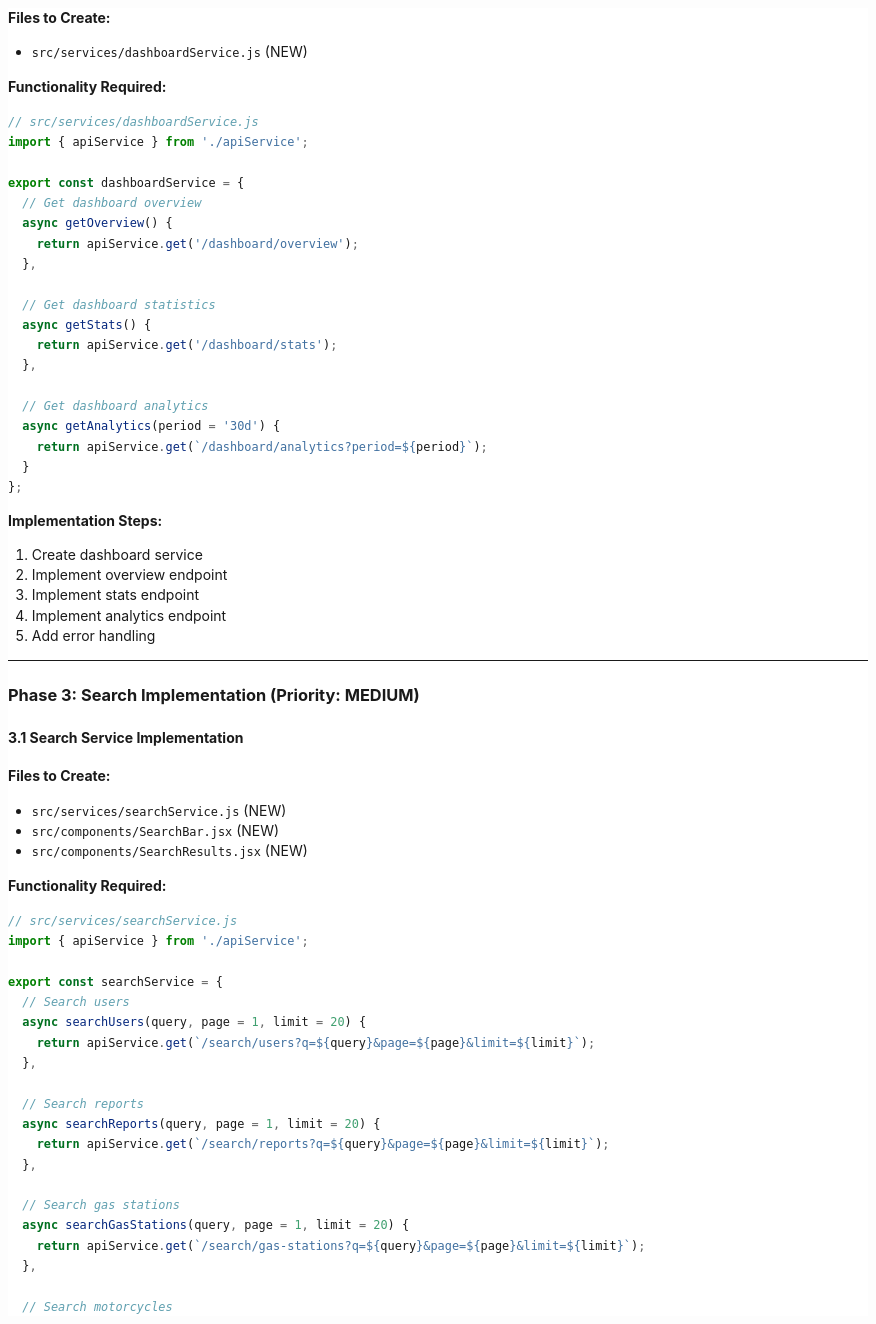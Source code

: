 **Files to Create:**
- `src/services/dashboardService.js` (NEW)

**Functionality Required:**
```javascript
// src/services/dashboardService.js
import { apiService } from './apiService';

export const dashboardService = {
  // Get dashboard overview
  async getOverview() {
    return apiService.get('/dashboard/overview');
  },

  // Get dashboard statistics
  async getStats() {
    return apiService.get('/dashboard/stats');
  },

  // Get dashboard analytics
  async getAnalytics(period = '30d') {
    return apiService.get(`/dashboard/analytics?period=${period}`);
  }
};
```

**Implementation Steps:**
1. Create dashboard service
2. Implement overview endpoint
3. Implement stats endpoint
4. Implement analytics endpoint
5. Add error handling

---

### **Phase 3: Search Implementation (Priority: MEDIUM)**

#### **3.1 Search Service Implementation**

**Files to Create:**
- `src/services/searchService.js` (NEW)
- `src/components/SearchBar.jsx` (NEW)
- `src/components/SearchResults.jsx` (NEW)

**Functionality Required:**
```javascript
// src/services/searchService.js
import { apiService } from './apiService';

export const searchService = {
  // Search users
  async searchUsers(query, page = 1, limit = 20) {
    return apiService.get(`/search/users?q=${query}&page=${page}&limit=${limit}`);
  },

  // Search reports
  async searchReports(query, page = 1, limit = 20) {
    return apiService.get(`/search/reports?q=${query}&page=${page}&limit=${limit}`);
  },

  // Search gas stations
  async searchGasStations(query, page = 1, limit = 20) {
    return apiService.get(`/search/gas-stations?q=${query}&page=${page}&limit=${limit}`);
  },

  // Search motorcycles
```